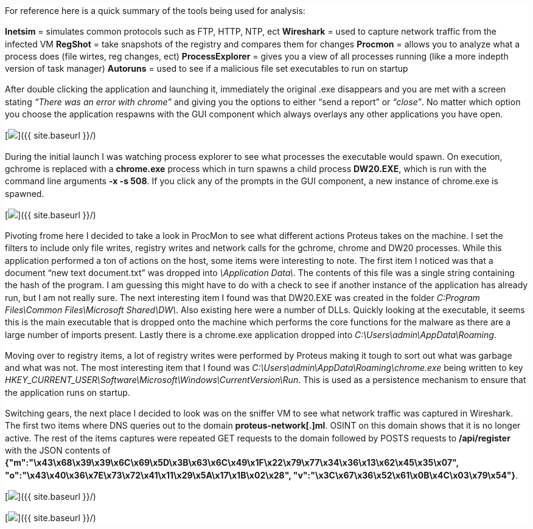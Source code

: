For reference here is a quick summary of the tools being used for analysis:

__Inetsim__ = simulates common protocols such as FTP, HTTP, NTP, ect
__Wireshark__ = used to capture network traffic from the infected VM
__RegShot__ = take snapshots of the registry and compares them for changes
__Procmon__ = allows you to analyze what a process does (file wirtes, reg changes, ect)
__ProcessExplorer__ = gives you a view of all processes running (like a more indepth version of task manager)
__Autoruns__ = used to see if a malicious file set executables to run on startup

After double clicking the application and launching it, immediately the original .exe disappears and you are met with a screen stating *“There was an error with chrome”* and giving you the options to either “send a report” or *“close”*. No matter which option you choose the application respawns with the GUI component which always overlays any other applications you have open.

[<img src="{{ site.baseurl }}/images/error_report.png" style="width: 400px;"/>]({{ site.baseurl }}/)

During the initial launch I was watching process explorer to see what processes the executable would spawn. On execution, gchrome is replaced with a __chrome.exe__ process which in turn spawns a child process __DW20.EXE__, which is run with the command line arguments __-x -s 508__. If you click any of the prompts in the GUI component, a new instance of chrome.exe is spawned. 

[<img src="{{ site.baseurl }}/images/process_spawn.png" style="width: 400px;"/>]({{ site.baseurl }}/)

Pivoting frome here I decided to take a look in ProcMon to see what different actions Proteus takes on the machine. I set the filters to include only file writes, registry writes and network calls for the gchrome, chrome and DW20 processes. While this application performed a ton of actions on the host, some items were interesting to note. The first item I noticed was that a document “new text document.txt” was dropped into *\Application Data\\*. The contents of this file was a single string containing the hash of the program. I am guessing this might have to do with a check to see if another instance of the application has already run, but I am not really sure. The next interesting item I found was that DW20.EXE was created in the folder *C:Program Files\Common Files\Microsoft Shared\DW\\*. Also existing here were a number of DLLs. Quickly looking at the executable, it seems this is the main executable that is dropped onto the machine which performs the core functions for the malware as there are a large number of imports present. Lastly there is a chrome.exe application dropped into *C:\Users\admin\AppData\Roaming*. 

Moving over to registry items, a lot of registry writes were performed by Proteus making it tough to sort out what was garbage and what was not. The most interesting item that I found was *C:\Users\admin\AppData\Roaming\chrome.exe* being written to key *HKEY_CURRENT_USER\Software\Microsoft\Windows\CurrentVersion\Run*. This is used as a persistence mechanism to ensure that the application runs on startup. 

Switching gears, the next place I decided to look was on the sniffer VM to see what network traffic was captured in Wireshark. The first two items where DNS queries out to the domain __proteus-network[.]ml__. OSINT on this domain shows that it is no longer active. The rest of the items captures were repeated GET requests to the domain followed by POSTS requests to __/api/register__ with the JSON contents of __{"m":"\\x43\\x68\\x39\\x39\\x6C\\x69\\x5D\\x3B\\x63\\x6C\\x49\\x1F\\x22\\x79\\x77\\x34\\x36\\x13\\x62\\x45\\x35\\x07", "o":"\\x43\\x40\\x36\\x7E\\x73\\x72\\x41\\x11\\x29\\x5A\\x17\\x1B\\x02\\x28", "v":"\\x3C\\x67\\x36\\x52\\x61\\x0B\\x4C\\x03\\x79\\x54"}__. 

[<img src="{{ site.baseurl }}/images/network_capture_1.png" style="width: 400px;"/>]({{ site.baseurl }}/)

[<img src="{{ site.baseurl }}/images/network_capture_2.png" style="width: 400px;"/>]({{ site.baseurl }}/)
